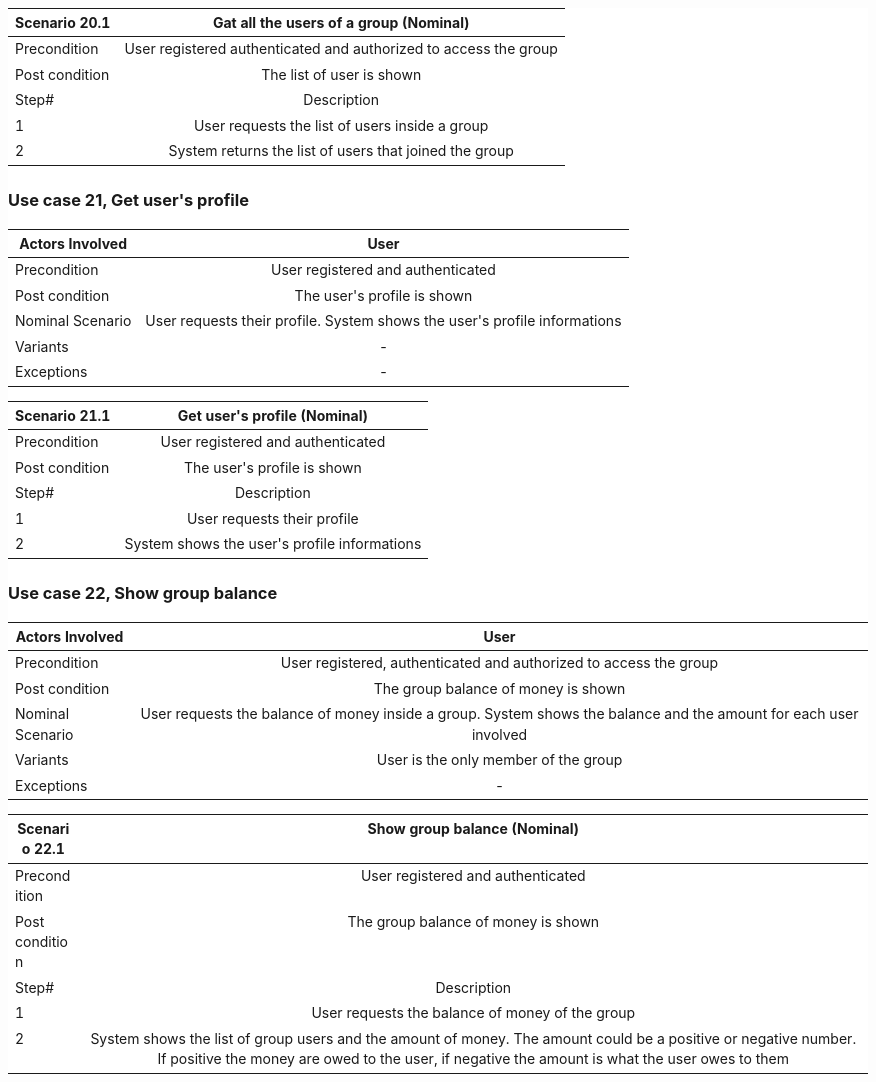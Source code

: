 | Scenario 20.1 | Gat all the users of a group (Nominal)|
| ------------- |:-------------:| 
|  Precondition     | User registered authenticated and authorized to access the group |
|  Post condition   | The list of user is shown |
| Step#        		| Description |
|  1     			| User requests the list of users inside a group |  
|  2     			| System returns the list of users that joined the group |

### Use case  21, Get user's profile
| Actors Involved        | User |
| ------------- |:-------------:| 
|  Precondition     | User registered and authenticated |
|  Post condition   | The user's profile is shown |
|  Nominal Scenario | User requests their profile. System shows the user's profile informations |
|  Variants     	| - |
|  Exceptions     	| - |

| Scenario 21.1 | Get user's profile (Nominal) |
| ------------- |:-------------:| 
|  Precondition     | User registered and authenticated |
|  Post condition   | The user's profile is shown |
| Step#        		| Description |
|  1     			| User requests their profile |  
|  2     			| System shows the user's profile informations |

### Use case  22, Show group balance
| Actors Involved        | User |
| ------------- |:-------------:| 
|  Precondition     | User registered, authenticated and authorized to access the group |
|  Post condition   | The group balance of money is shown |
|  Nominal Scenario | User requests the balance of money inside a group. System shows the balance and the amount for each user involved |
|  Variants     	| User is the only member of the group |
|  Exceptions     	| - |

| Scenario 22.1 | Show group balance (Nominal) |
| ------------- |:-------------:| 
|  Precondition     | User registered and authenticated |
|  Post condition   | The group balance of money is shown |
| Step#        		| Description |
|  1     			| User requests the balance of money of the group |  
|  2     			| System shows the list of group users and the amount of money. The amount could be a positive or negative number. If positive the money are owed to the user, if negative the amount is what the user owes to them  |
